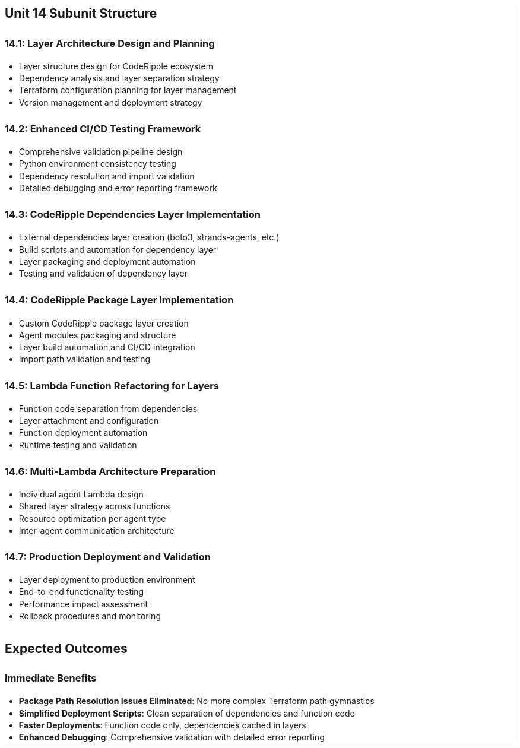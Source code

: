 ## Unit 14 Subunit Structure

### **14.1: Layer Architecture Design and Planning**
- Layer structure design for CodeRipple ecosystem
- Dependency analysis and layer separation strategy
- Terraform configuration planning for layer management
- Version management and deployment strategy

### **14.2: Enhanced CI/CD Testing Framework**
- Comprehensive validation pipeline design
- Python environment consistency testing
- Dependency resolution and import validation
- Detailed debugging and error reporting framework

### **14.3: CodeRipple Dependencies Layer Implementation**
- External dependencies layer creation (boto3, strands-agents, etc.)
- Build scripts and automation for dependency layer
- Layer packaging and deployment automation
- Testing and validation of dependency layer

### **14.4: CodeRipple Package Layer Implementation**
- Custom CodeRipple package layer creation
- Agent modules packaging and structure
- Layer build automation and CI/CD integration
- Import path validation and testing

### **14.5: Lambda Function Refactoring for Layers**
- Function code separation from dependencies
- Layer attachment and configuration
- Function deployment automation
- Runtime testing and validation

### **14.6: Multi-Lambda Architecture Preparation**
- Individual agent Lambda design
- Shared layer strategy across functions
- Resource optimization per agent type
- Inter-agent communication architecture

### **14.7: Production Deployment and Validation**
- Layer deployment to production environment
- End-to-end functionality testing
- Performance impact assessment
- Rollback procedures and monitoring

## Expected Outcomes

### Immediate Benefits
- **Package Path Resolution Issues Eliminated**: No more complex Terraform path gymnastics
- **Simplified Deployment Scripts**: Clean separation of dependencies and function code
- **Faster Deployments**: Function code only, dependencies cached in layers
- **Enhanced Debugging**: Comprehensive validation with detailed error reporting
